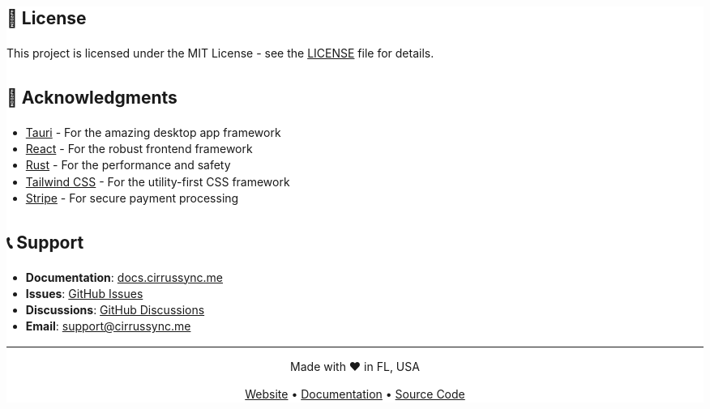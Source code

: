 ## 📄 License

This project is licensed under the MIT License - see the [LICENSE](LICENSE) file for details.

## 🙏 Acknowledgments

- [Tauri](https://tauri.app/) - For the amazing desktop app framework
- [React](https://reactjs.org/) - For the robust frontend framework
- [Rust](https://www.rust-lang.org/) - For the performance and safety
- [Tailwind CSS](https://tailwindcss.com/) - For the utility-first CSS framework
- [Stripe](https://stripe.com/) - For secure payment processing

## 📞 Support

- **Documentation**: [docs.cirrussync.me](https://docs.cirrussync.me)
- **Issues**: [GitHub Issues](https://github.com/yourusername/CirrusSync/issues)
- **Discussions**: [GitHub Discussions](https://github.com/yourusername/CirrusSync/discussions)
- **Email**: support@cirrussync.me

---

<div align="center">
  <p>Made with ❤️ in FL, USA</p>
  <p>
    <a href="https://cirrussync.me">Website</a> •
    <a href="https://docs.cirrussync.me">Documentation</a> •
    <a href="https://github.com/anans9/CirrusSync">Source Code</a>
  </p>
</div>
